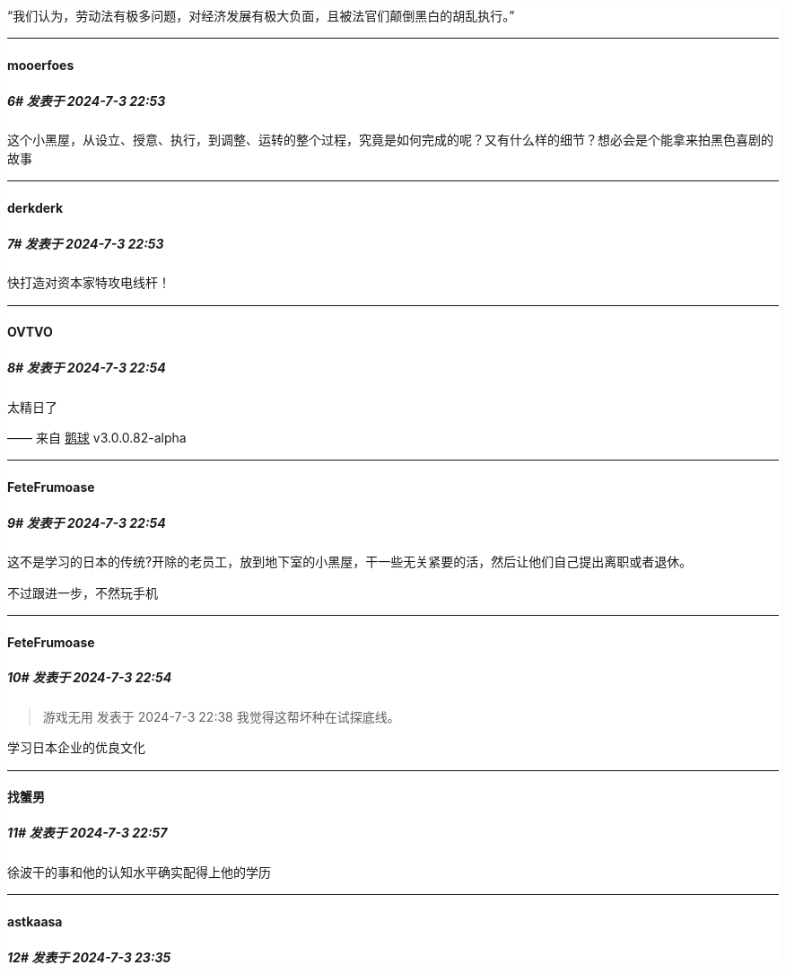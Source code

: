 “我们认为，劳动法有极多问题，对经济发展有极大负面，且被法官们颠倒黑白的胡乱执行。”

*****

####  mooerfoes  
##### 6#       发表于 2024-7-3 22:53

这个小黑屋，从设立、授意、执行，到调整、运转的整个过程，究竟是如何完成的呢？又有什么样的细节？想必会是个能拿来拍黑色喜剧的故事

*****

####  derkderk  
##### 7#       发表于 2024-7-3 22:53

快打造对资本家特攻电线杆！

*****

####  OVTVO  
##### 8#       发表于 2024-7-3 22:54

太精日了

—— 来自 [鹅球](https://www.pgyer.com/xfPejhuq) v3.0.0.82-alpha

*****

####  FeteFrumoase  
##### 9#       发表于 2024-7-3 22:54

这不是学习的日本的传统?开除的老员工，放到地下室的小黑屋，干一些无关紧要的活，然后让他们自己提出离职或者退休。

不过跟进一步，不然玩手机

*****

####  FeteFrumoase  
##### 10#       发表于 2024-7-3 22:54

<blockquote>游戏无用 发表于 2024-7-3 22:38
我觉得这帮坏种在试探底线。</blockquote>
学习日本企业的优良文化

*****

####  找蟹男  
##### 11#       发表于 2024-7-3 22:57

徐波干的事和他的认知水平确实配得上他的学历

*****

####  astkaasa  
##### 12#       发表于 2024-7-3 23:35
